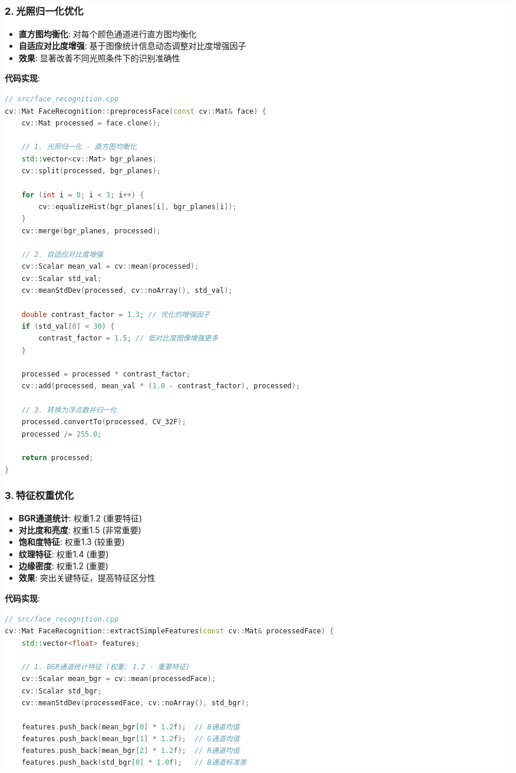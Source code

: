 ### 2. 光照归一化优化
- **直方图均衡化**: 对每个颜色通道进行直方图均衡化
- **自适应对比度增强**: 基于图像统计信息动态调整对比度增强因子
- **效果**: 显著改善不同光照条件下的识别准确性

**代码实现**:
```cpp
// src/face_recognition.cpp
cv::Mat FaceRecognition::preprocessFace(const cv::Mat& face) {
    cv::Mat processed = face.clone();
    
    // 1. 光照归一化 - 直方图均衡化
    std::vector<cv::Mat> bgr_planes;
    cv::split(processed, bgr_planes);
    
    for (int i = 0; i < 3; i++) {
        cv::equalizeHist(bgr_planes[i], bgr_planes[i]);
    }
    cv::merge(bgr_planes, processed);
    
    // 2. 自适应对比度增强
    cv::Scalar mean_val = cv::mean(processed);
    cv::Scalar std_val;
    cv::meanStdDev(processed, cv::noArray(), std_val);
    
    double contrast_factor = 1.3; // 优化的增强因子
    if (std_val[0] < 30) {
        contrast_factor = 1.5; // 低对比度图像增强更多
    }
    
    processed = processed * contrast_factor;
    cv::add(processed, mean_val * (1.0 - contrast_factor), processed);
    
    // 3. 转换为浮点数并归一化
    processed.convertTo(processed, CV_32F);
    processed /= 255.0;
    
    return processed;
}
```

### 3. 特征权重优化
- **BGR通道统计**: 权重1.2 (重要特征)
- **对比度和亮度**: 权重1.5 (非常重要)
- **饱和度特征**: 权重1.3 (较重要)
- **纹理特征**: 权重1.4 (重要)
- **边缘密度**: 权重1.2 (重要)
- **效果**: 突出关键特征，提高特征区分性

**代码实现**:
```cpp
// src/face_recognition.cpp
cv::Mat FaceRecognition::extractSimpleFeatures(const cv::Mat& processedFace) {
    std::vector<float> features;
    
    // 1. BGR通道统计特征 (权重: 1.2 - 重要特征)
    cv::Scalar mean_bgr = cv::mean(processedFace);
    cv::Scalar std_bgr;
    cv::meanStdDev(processedFace, cv::noArray(), std_bgr);
    
    features.push_back(mean_bgr[0] * 1.2f);  // B通道均值
    features.push_back(mean_bgr[1] * 1.2f);  // G通道均值
    features.push_back(mean_bgr[2] * 1.2f);  // R通道均值
    features.push_back(std_bgr[0] * 1.0f);   // B通道标准差
```